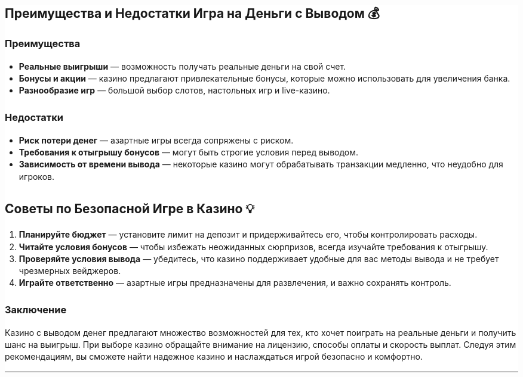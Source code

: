 ## Преимущества и Недостатки Игра на Деньги с Выводом 💰

### Преимущества

- **Реальные выигрыши** — возможность получать реальные деньги на свой счет.
- **Бонусы и акции** — казино предлагают привлекательные бонусы, которые можно использовать для увеличения банка.
- **Разнообразие игр** — большой выбор слотов, настольных игр и live-казино.
  
### Недостатки

- **Риск потери денег** — азартные игры всегда сопряжены с риском.
- **Требования к отыгрышу бонусов** — могут быть строгие условия перед выводом.
- **Зависимость от времени вывода** — некоторые казино могут обрабатывать транзакции медленно, что неудобно для игроков.

## Советы по Безопасной Игре в Казино 💡

1. **Планируйте бюджет** — установите лимит на депозит и придерживайтесь его, чтобы контролировать расходы.
2. **Читайте условия бонусов** — чтобы избежать неожиданных сюрпризов, всегда изучайте требования к отыгрышу.
3. **Проверяйте условия вывода** — убедитесь, что казино поддерживает удобные для вас методы вывода и не требует чрезмерных вейджеров.
4. **Играйте ответственно** — азартные игры предназначены для развлечения, и важно сохранять контроль.

### Заключение

Казино с выводом денег предлагают множество возможностей для тех, кто хочет поиграть на реальные деньги и получить шанс на выигрыш. При выборе казино обращайте внимание на лицензию, способы оплаты и скорость выплат. Следуя этим рекомендациям, вы сможете найти надежное казино и наслаждаться игрой безопасно и комфортно.

---


